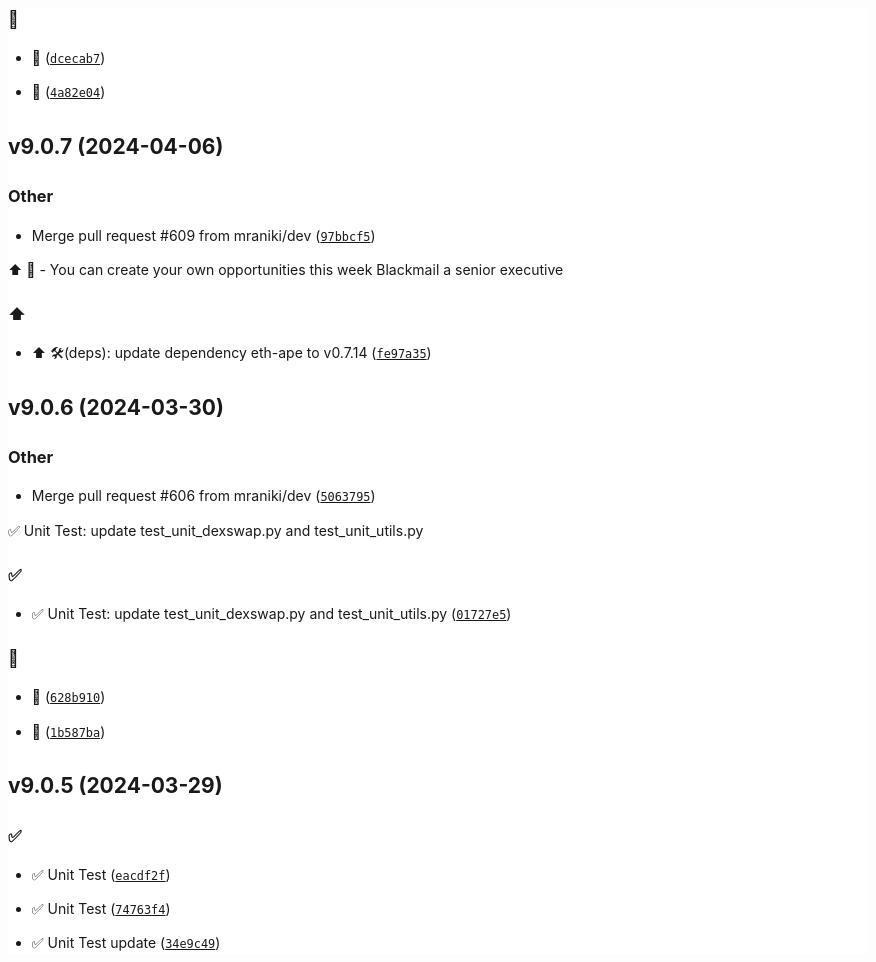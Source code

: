 ### 🚨

- 🚨  ([`dcecab7`](https://github.com/mraniki/dxsp/commit/dcecab72a064192e99e96b5ba35de879af1e942e))

- 🚨  ([`4a82e04`](https://github.com/mraniki/dxsp/commit/4a82e0495930fda06fbf93c94487e8349d6b9905))


## v9.0.7 (2024-04-06)

### Other

- Merge pull request #609 from mraniki/dev
  ([`97bbcf5`](https://github.com/mraniki/dxsp/commit/97bbcf569843999a332083d9c34e1c3c782e948a))

⬆️ 🤖 - You can create your own opportunities this week Blackmail a senior executive

### ⬆️

- ⬆️ 🛠️(deps): update dependency eth-ape to v0.7.14
  ([`fe97a35`](https://github.com/mraniki/dxsp/commit/fe97a35f1b6ebb9991bd4af2599ed4e980a6abe2))


## v9.0.6 (2024-03-30)

### Other

- Merge pull request #606 from mraniki/dev
  ([`5063795`](https://github.com/mraniki/dxsp/commit/5063795e0f4380f5ce77a338483837727298b3d1))

✅ Unit Test: update test_unit_dexswap.py and test_unit_utils.py

### ✅

- ✅ Unit Test: update test_unit_dexswap.py and test_unit_utils.py
  ([`01727e5`](https://github.com/mraniki/dxsp/commit/01727e55938b34ab2b993c69f7dde307d295b83e))

### 🐛

- 🐛  ([`628b910`](https://github.com/mraniki/dxsp/commit/628b910fcbdca06cf80ff239bcfdd941568aec9c))

- 🐛  ([`1b587ba`](https://github.com/mraniki/dxsp/commit/1b587ba194d913085c7e16af1227d08a2be92309))


## v9.0.5 (2024-03-29)

### :white_check_mark:

- :white_check_mark: Unit Test
  ([`eacdf2f`](https://github.com/mraniki/dxsp/commit/eacdf2fd86cd1f626bd1c3082aea0e2214c4c1a3))

- :white_check_mark: Unit Test
  ([`74763f4`](https://github.com/mraniki/dxsp/commit/74763f48b7d99bc9e248d71b3974f9e62e1e9d31))

- :white_check_mark: Unit Test update
  ([`34e9c49`](https://github.com/mraniki/dxsp/commit/34e9c49ab2dd79c1afe223fe2c03bfcef1330a1d))
